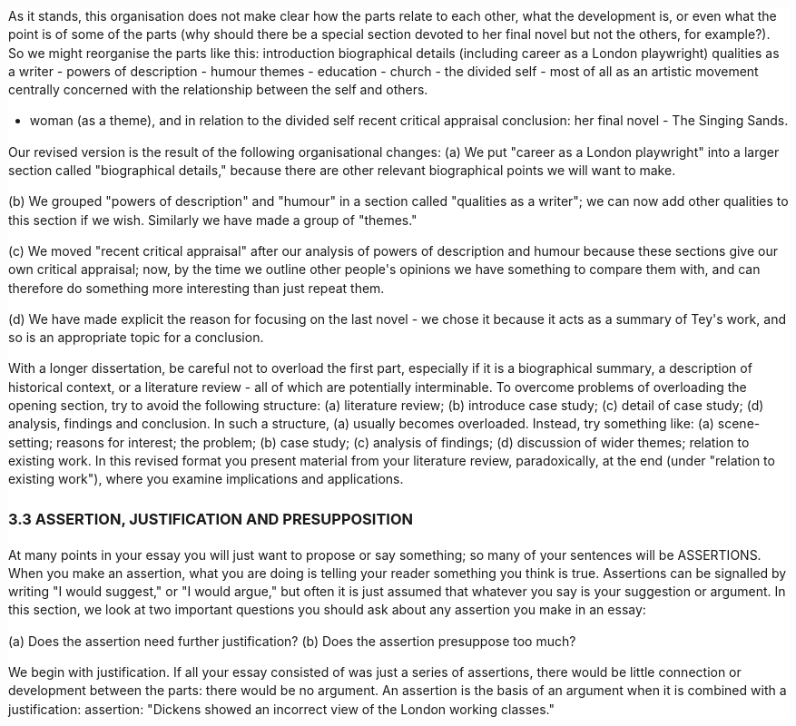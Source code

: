 As it stands, this organisation does not make clear how the parts relate to each other, what the development is, or even what the point is of some of the parts (why should there be a special section devoted to her final novel but not the others, for example?).
So we might reorganise the parts like this: introduction biographical details (including career as a London playwright) qualities as a writer - powers of description - humour themes - education - church - the divided self - most of all as an artistic movement centrally concerned with the relationship between the self and others.
- woman (as a theme), and in relation to the divided self recent critical appraisal conclusion: her final novel - The Singing Sands.

Our revised version is the result of the following organisational changes: (a) We put "career as a London playwright" into a larger section called "biographical details," because there are other relevant biographical points we will want to make.

(b) We grouped "powers of description" and "humour" in a section called "qualities as a writer"; we can now add other qualities to this section if we wish.
Similarly we have made a group of "themes."

(c) We moved "recent critical appraisal" after our analysis of powers of description and humour because these sections give our own critical appraisal; now, by the time we outline other people's opinions we have something to compare them with, and can therefore do something more interesting than just repeat them.

(d) We have made explicit the reason for focusing on the last novel - we chose it because it acts as a summary of Tey's work, and so is an appropriate topic for a conclusion.

With a longer dissertation, be careful not to overload the first part, especially if it is a biographical summary, a description of historical context, or a literature review - all of which are potentially interminable.
To overcome problems of overloading the opening section, try to avoid the following structure: (a) literature review; (b) introduce case study; (c) detail of case study; (d) analysis, findings and conclusion.
In such a structure, (a) usually becomes overloaded.
Instead, try something like: (a) scene-setting; reasons for interest; the problem; (b) case study; (c) analysis of findings; (d) discussion of wider themes; relation to existing work.
In this revised format you present material from your literature review, paradoxically, at the end (under "relation to existing work"), where you examine implications and applications.

### 3.3 ASSERTION, JUSTIFICATION AND PRESUPPOSITION

At many points in your essay you will just want to propose or say something; so many of your sentences will be ASSERTIONS.
When you make an assertion, what you are doing is telling your reader something you think is true.
Assertions can be signalled by writing "I would suggest," or "I would argue," but often it is just assumed that whatever you say is your suggestion or argument.
In this section, we look at two important questions you should ask about any assertion you make in an essay:

(a) Does the assertion need further justification? (b) Does the assertion presuppose too much?

We begin with justification.
If all your essay consisted of was just a series of assertions, there would be little connection or development between the parts: there would be no argument.
An assertion is the basis of an argument when it is combined with a justification: assertion: "Dickens showed an incorrect view of the London working classes."
